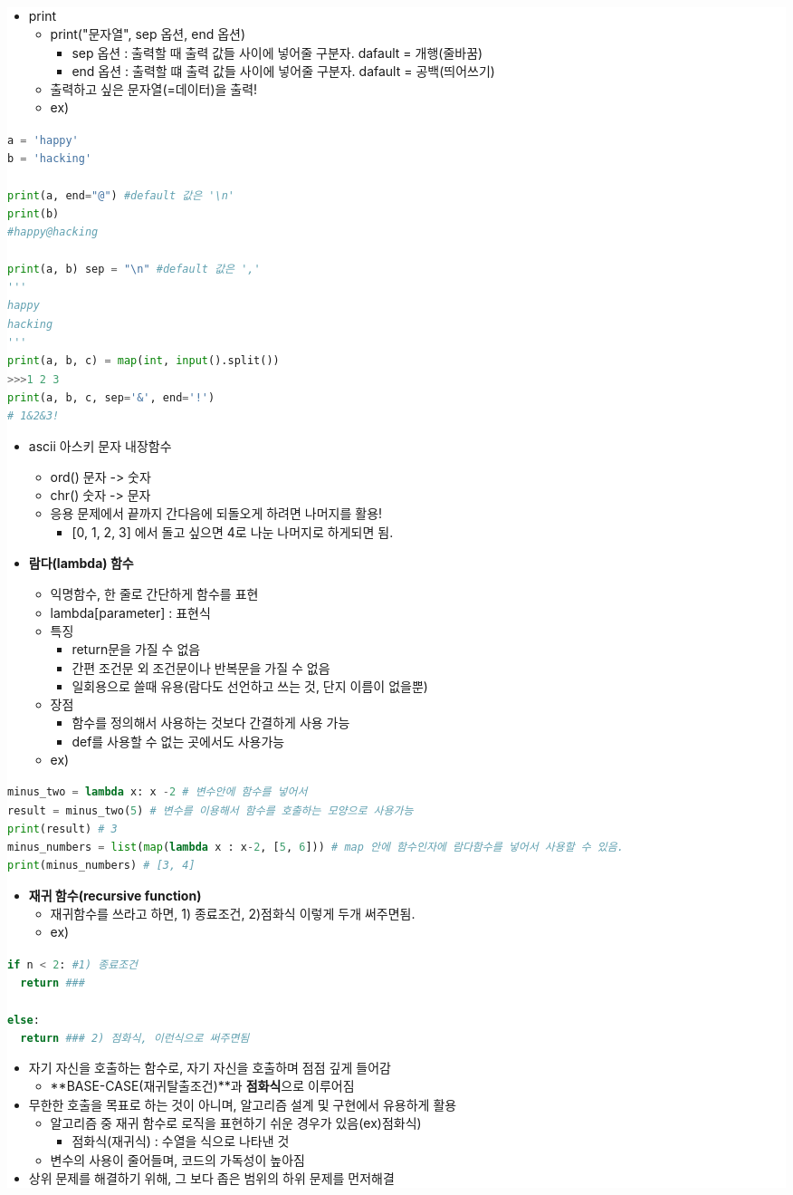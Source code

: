 - print
  - print("문자열", sep 옵션, end 옵션)
    - sep 옵션 : 출력할 때 출력 값들 사이에 넣어줄 구분자. dafault = 개행(줄바꿈)
    - end 옵션 : 출력할 떄 출력 값들 사이에 넣어줄 구분자. dafault = 공백(띄어쓰기)
  - 출력하고 싶은 문자열(=데이터)을 출력!
  - ex)
```python
a = 'happy'
b = 'hacking'

print(a, end="@") #default 값은 '\n'
print(b)
#happy@hacking

print(a, b) sep = "\n" #default 값은 ','    
'''
happy
hacking
'''
print(a, b, c) = map(int, input().split())
>>>1 2 3
print(a, b, c, sep='&', end='!')
# 1&2&3!
```
- ascii 아스키 문자 내장함수
  - ord() 문자 -> 숫자
  - chr() 숫자 -> 문자
  - 응용 문제에서 끝까지 간다음에 되돌오게 하려면 나머지를 활용!
    - [0, 1, 2, 3] 에서 돌고 싶으면 4로 나눈 나머지로 하게되면 됨.

- **람다(lambda) 함수**
  - 익명함수, 한 줄로 간단하게 함수를 표현
  - lambda[parameter] : 표현식
  - 특징
    - return문을 가질 수 없음
    - 간편 조건문 외 조건문이나 반복문을 가질 수 없음
    - 일회용으로 쓸때 유용(람다도 선언하고 쓰는 것, 단지 이름이 없을뿐)
  - 장점
    - 함수를 정의해서 사용하는 것보다 간결하게 사용 가능
    - def를 사용할 수 없는 곳에서도 사용가능
  - ex)
```python
minus_two = lambda x: x -2 # 변수안에 함수를 넣어서
result = minus_two(5) # 변수를 이용해서 함수를 호출하는 모양으로 사용가능
print(result) # 3
minus_numbers = list(map(lambda x : x-2, [5, 6])) # map 안에 함수인자에 람다함수를 넣어서 사용할 수 있음.
print(minus_numbers) # [3, 4]
```
- **재귀 함수(recursive function)**
  - 재귀함수를 쓰라고 하면, 1) 종료조건, 2)점화식 이렇게 두개 써주면됨.
  - ex)
```python
if n < 2: #1) 종료조건
  return ###

else:
  return ### 2) 점화식, 이런식으로 써주면됨
```
  - 자기 자신을 호출하는 함수로, 자기 자신을 호출하며 점점 깊게 들어감
    - **BASE-CASE(재귀탈출조건)**과 **점화식**으로 이루어짐
  - 무한한 호출을 목표로 하는 것이 아니며, 알고리즘 설계 및 구현에서 유용하게 활용
    - 알고리즘 중 재귀 함수로 로직을 표현하기 쉬운 경우가 있음(ex)점화식)
      - 점화식(재귀식) : 수열을 식으로 나타낸 것
    - 변수의 사용이 줄어들며, 코드의 가독성이 높아짐
  - 상위 문제를 해결하기 위해, 그 보다 좁은 범위의 하위 문제를 먼저해결